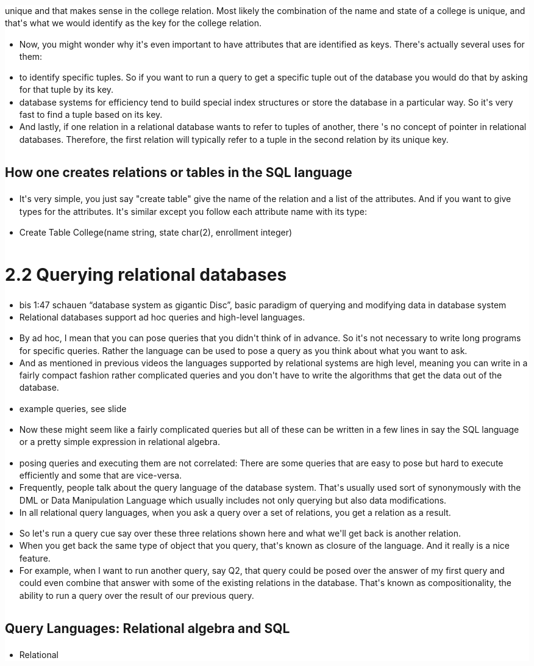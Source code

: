 unique</span><span class="c4">&nbsp;and that makes sense in the college relation. Most likely the combination of the name and state of a college is unique, and that&#39;s what we would identify as the key for the college relation. </span></li></ul><ul class="c8 lst-kix_4wg0fmgu07r4-1"><li class="c6 li-bullet-0"><span>Now, you might wonder </span><span class="c5 c1">why it&#39;s even important to have attributes that are identified as keys</span><span class="c4">. There&#39;s actually several uses for them: </span></li></ul><ul class="c8 lst-kix_4wg0fmgu07r4-2 start"><li class="c16 li-bullet-0"><span class="c7">to identify specific tuples</span><span class="c4">. So if you want to run a query to get a specific tuple out of the database you would do that by asking for that tuple by its key. </span></li><li class="c16 li-bullet-0"><span>database systems for efficiency tend to build special index structures or store the database in a particular way. So </span><span class="c7">it&#39;s very fast to find a tuple based on its key</span><span class="c4">. </span></li><li class="c16 li-bullet-0"><span>And lastly, if one relation in a relational database wants to refer to tuples of another, there &#39;s no concept of pointer in relational databases. Therefore, the first relation will typically </span><span class="c7">refer to a tuple in the second relation by its unique key</span><span class="c4">.</span></li></ul><h2 class="c24" id="h.ed4211e8ipx0"><span class="c40 c36 c41">How one creates relations or tables in the SQL language</span></h2><ul class="c8 lst-kix_2151lw9po4n2-0 start"><li class="c10 li-bullet-0"><span>It&#39;s very simple, you just say &quot;</span><span class="c5 c1">create table</span><span class="c4">&quot; give the name of the relation and a list of the attributes. And if you want to give types for the attributes. It&#39;s similar except you follow each attribute name with its type:</span></li></ul><ul class="c8 lst-kix_2151lw9po4n2-1 start"><li class="c6 li-bullet-0"><span class="c40 c17 c73">Create Table College(name string, state char(2), enrollment integer)</span></li></ul><h1 class="c42" id="h.krvy8o84u1n2"><span>2.2 Querying relational databases</span></h1><ul class="c8 lst-kix_4f2csfb78yfx-0 start"><li class="c10 li-bullet-0"><span class="c4">bis 1:47 schauen &ldquo;database system as gigantic Disc&rdquo;, basic paradigm of querying and modifying data in database system </span></li><li class="c10 li-bullet-0"><span>Relational databases support </span><span class="c5 c1">ad hoc queries</span><span>&nbsp;and </span><span class="c5 c1">high-level languages</span><span class="c4">. </span></li></ul><ul class="c8 lst-kix_4f2csfb78yfx-1 start"><li class="c6 li-bullet-0"><span>By </span><span class="c5 c1">ad hoc</span><span>, I mean that you can pose queries that you didn&#39;t think of in advance. So it&#39;s not necessary to write long programs for specific queries. Rather the language can be used to pose a query </span><span class="c29 c59">as you think</span><span class="c4">&nbsp;about what you want to ask. </span></li><li class="c6 li-bullet-0"><span>And as mentioned in previous videos the languages supported by relational systems are </span><span class="c5 c1">high level</span><span class="c4">, meaning you can write in a fairly compact fashion rather complicated queries and you don&#39;t have to write the algorithms that get the data out of the database.</span></li></ul><ul class="c8 lst-kix_4f2csfb78yfx-0"><li class="c10 li-bullet-0"><span class="c4">example queries, see slide</span></li></ul><ul class="c8 lst-kix_4f2csfb78yfx-1 start"><li class="c6 li-bullet-0"><span>Now these might seem like a fairly complicated queries but all of these </span><span class="c7">can be written in a few lines</span><span class="c4">&nbsp;in say the SQL language or a pretty simple expression in relational algebra.</span></li></ul><ul class="c8 lst-kix_4f2csfb78yfx-0"><li class="c10 li-bullet-0"><span class="c5 c1">posing queries and executing them are not correlated: </span><span class="c4">There are some queries that are easy to pose but hard to execute efficiently and some that are vice-versa.</span></li><li class="c10 li-bullet-0"><span>Frequently, people talk about </span><span class="c5 c1">the query language of the database system</span><span>. That&#39;s usually used sort of synonymously with the </span><span class="c5 c1">DML</span><span>&nbsp;or </span><span class="c5 c1">Data Manipulation Language</span><span class="c4">&nbsp;which usually includes not only querying but also data modifications.</span></li><li class="c10 li-bullet-0"><span class="c4">In all relational query languages, when you ask a query over a set of relations, you get a relation as a result. </span></li></ul><ul class="c8 lst-kix_4f2csfb78yfx-1 start"><li class="c6 li-bullet-0"><span class="c4">So let&#39;s run a query cue say over these three relations shown here and what we&#39;ll get back is another relation. </span></li><li class="c6 li-bullet-0"><span class="c7">When you get back the same type of object that you query</span><span>, that&#39;s known as </span><span class="c5 c1">closure</span><span class="c4">&nbsp;of the language. And it really is a nice feature. </span></li><li class="c6 li-bullet-0"><span>For example, when I want to run another query, say Q2, that query could be posed over the answer of my first query and could even combine that answer with some of the existing relations in the database. That&#39;s known as </span><span class="c5 c1">compositionality</span><span>, </span><span class="c7">the ability to run a query over the result of our previous query</span><span class="c4">.</span></li></ul><h2 class="c24" id="h.j08qjdgb3gwu"><span class="c40 c36 c41">Query Languages: Relational algebra and SQL</span></h2><ul class="c8 lst-kix_q04a1iu0lxct-0 start"><li class="c10 li-bullet-0"><span class="c5 c1">Relational